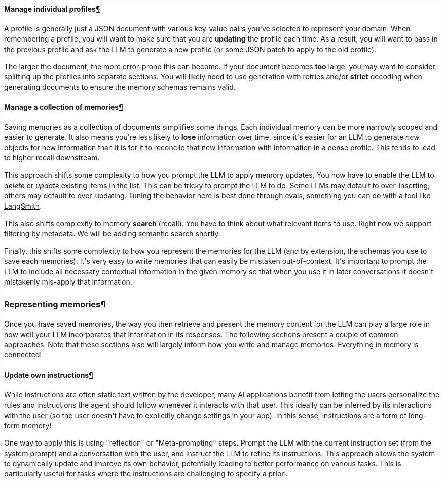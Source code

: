 #### Manage individual profiles[¶](#manage-individual-profiles "Permanent link")

A profile is generally just a JSON document with various key-value pairs you've selected to represent your domain. When remembering a profile, you will want to make sure that you are **updating** the profile each time. As a result, you will want to pass in the previous profile and ask the LLM to generate a new profile (or some JSON patch to apply to the old profile).

The larger the document, the more error-prone this can become. If your document becomes **too** large, you may want to consider splitting up the profiles into separate sections. You will likely need to use generation with retries and/or **strict** decoding when generating documents to ensure the memory schemas remains valid.

#### Manage a collection of memories[¶](#manage-a-collection-of-memories "Permanent link")

Saving memories as a collection of documents simplifies some things. Each individual memory can be more narrowly scoped and easier to generate. It also means you're less likely to **lose** information over time, since it's easier for an LLM to generate _new_ objects for new information than it is for it to reconcile that new information with information in a dense profile. This tends to lead to higher recall downstream.

This approach shifts some complexity to how you prompt the LLM to apply memory updates. You now have to enable the LLM to _delete_ or _update_ existing items in the list. This can be tricky to prompt the LLM to do. Some LLMs may default to over-inserting; others may default to over-updating. Tuning the behavior here is best done through evals, something you can do with a tool like [LangSmith](https://docs.smith.langchain.com/tutorials/Developers/evaluation).

This also shifts complexity to memory **search** (recall). You have to think about what relevant items to use. Right now we support filtering by metadata. We will be adding semantic search shortly.

Finally, this shifts some complexity to how you represent the memories for the LLM (and by extension, the schemas you use to save each memories). It's very easy to write memories that can easily be mistaken out-of-context. It's important to prompt the LLM to include all necessary contextual information in the given memory so that when you use it in later conversations it doesn't mistakenly mis-apply that information.

### Representing memories[¶](#representing-memories "Permanent link")

Once you have saved memories, the way you then retrieve and present the memory content for the LLM can play a large role in how well your LLM incorporates that information in its responses. The following sections present a couple of common approaches. Note that these sections also will largely inform how you write and manage memories. Everything in memory is connected!

#### Update own instructions[¶](#update-own-instructions "Permanent link")

While instructions are often static text written by the developer, many AI applications benefit from letting the users personalize the rules and instructions the agent should follow whenever it interacts with that user. This ideally can be inferred by its interactions with the user (so the user doesn't have to explicitly change settings in your app). In this sense, instructions are a form of long-form memory!

One way to apply this is using "reflection" or "Meta-prompting" steps. Prompt the LLM with the current instruction set (from the system prompt) and a conversation with the user, and instruct the LLM to refine its instructions. This approach allows the system to dynamically update and improve its own behavior, potentially leading to better performance on various tasks. This is particularly useful for tasks where the instructions are challenging to specify a priori.
